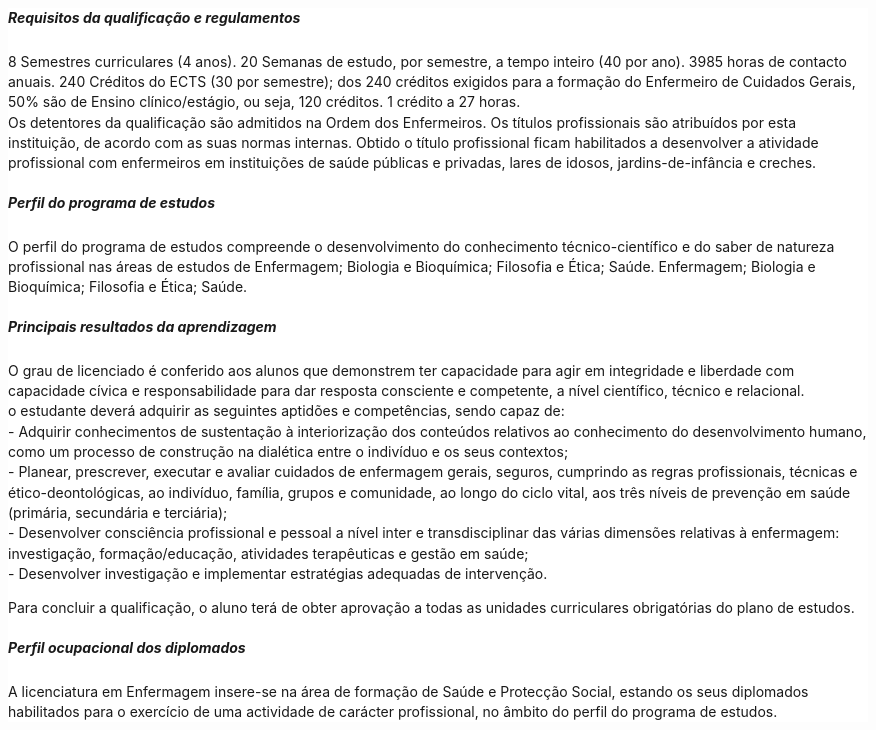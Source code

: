   

##### Requisitos da qualificação e regulamentos

8 Semestres curriculares (4 anos). 20 Semanas de estudo, por semestre, a tempo
inteiro (40 por ano). 3985 horas de contacto anuais. 240 Créditos do ECTS (30
por semestre); dos 240 créditos exigidos para a formação do Enfermeiro de
Cuidados Gerais, 50% são de Ensino clínico/estágio, ou seja, 120 créditos. 1
crédito a 27 horas.  
Os detentores da qualificação são admitidos na Ordem dos Enfermeiros. Os
títulos profissionais são atribuídos por esta instituição, de acordo com as
suas normas internas. Obtido o título profissional ficam habilitados a
desenvolver a atividade profissional com enfermeiros em instituições de saúde
públicas e privadas, lares de idosos, jardins-de-infância e creches.  
  
  

##### Perfil do programa de estudos

O perfil do programa de estudos compreende o desenvolvimento do conhecimento
técnico-científico e do saber de natureza profissional nas áreas de estudos de
Enfermagem; Biologia e Bioquímica; Filosofia e Ética; Saúde. Enfermagem;
Biologia e Bioquímica; Filosofia e Ética; Saúde.  
  

##### Principais resultados da aprendizagem

O grau de licenciado é conferido aos alunos que demonstrem ter capacidade para
agir em integridade e liberdade com capacidade cívica e responsabilidade para
dar resposta consciente e competente, a nível científico, técnico e
relacional.  
o estudante deverá adquirir as seguintes aptidões e competências, sendo capaz
de:  
\- Adquirir conhecimentos de sustentação à interiorização dos conteúdos
relativos ao conhecimento do desenvolvimento humano, como um processo de
construção na dialética entre o indivíduo e os seus contextos;  
\- Planear, prescrever, executar e avaliar cuidados de enfermagem gerais,
seguros, cumprindo as regras profissionais, técnicas e ético-deontológicas, ao
indivíduo, família, grupos e comunidade, ao longo do ciclo vital, aos três
níveis de prevenção em saúde (primária, secundária e terciária);  
\- Desenvolver consciência profissional e pessoal a nível inter e
transdisciplinar das várias dimensões relativas à enfermagem: investigação,
formação/educação, atividades terapêuticas e gestão em saúde;  
\- Desenvolver investigação e implementar estratégias adequadas de
intervenção.  
  
  
Para concluir a qualificação, o aluno terá de obter aprovação a todas as
unidades curriculares obrigatórias do plano de estudos.  
  

##### Perfil ocupacional dos diplomados

A licenciatura em Enfermagem insere-se na área de formação de Saúde e
Protecção Social, estando os seus diplomados habilitados para o exercício de
uma actividade de carácter profissional, no âmbito do perfil do programa de
estudos.  
  